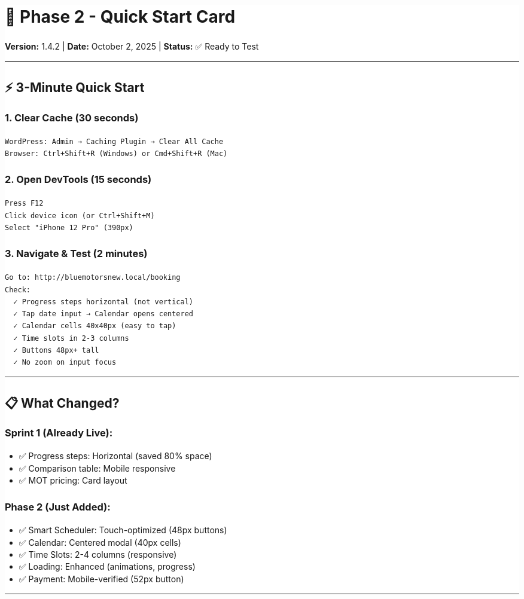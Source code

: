 # 🚀 Phase 2 - Quick Start Card

**Version:** 1.4.2 | **Date:** October 2, 2025 | **Status:** ✅ Ready to Test

---

## ⚡ 3-Minute Quick Start

### 1. Clear Cache (30 seconds)
```
WordPress: Admin → Caching Plugin → Clear All Cache
Browser: Ctrl+Shift+R (Windows) or Cmd+Shift+R (Mac)
```

### 2. Open DevTools (15 seconds)
```
Press F12
Click device icon (or Ctrl+Shift+M)
Select "iPhone 12 Pro" (390px)
```

### 3. Navigate & Test (2 minutes)
```
Go to: http://bluemotorsnew.local/booking
Check:
  ✓ Progress steps horizontal (not vertical)
  ✓ Tap date input → Calendar opens centered
  ✓ Calendar cells 40x40px (easy to tap)
  ✓ Time slots in 2-3 columns
  ✓ Buttons 48px+ tall
  ✓ No zoom on input focus
```

---

## 📋 What Changed?

### Sprint 1 (Already Live):
- ✅ Progress steps: Horizontal (saved 80% space)
- ✅ Comparison table: Mobile responsive
- ✅ MOT pricing: Card layout

### Phase 2 (Just Added):
- ✅ Smart Scheduler: Touch-optimized (48px buttons)
- ✅ Calendar: Centered modal (40px cells)
- ✅ Time Slots: 2-4 columns (responsive)
- ✅ Loading: Enhanced (animations, progress)
- ✅ Payment: Mobile-verified (52px button)

---